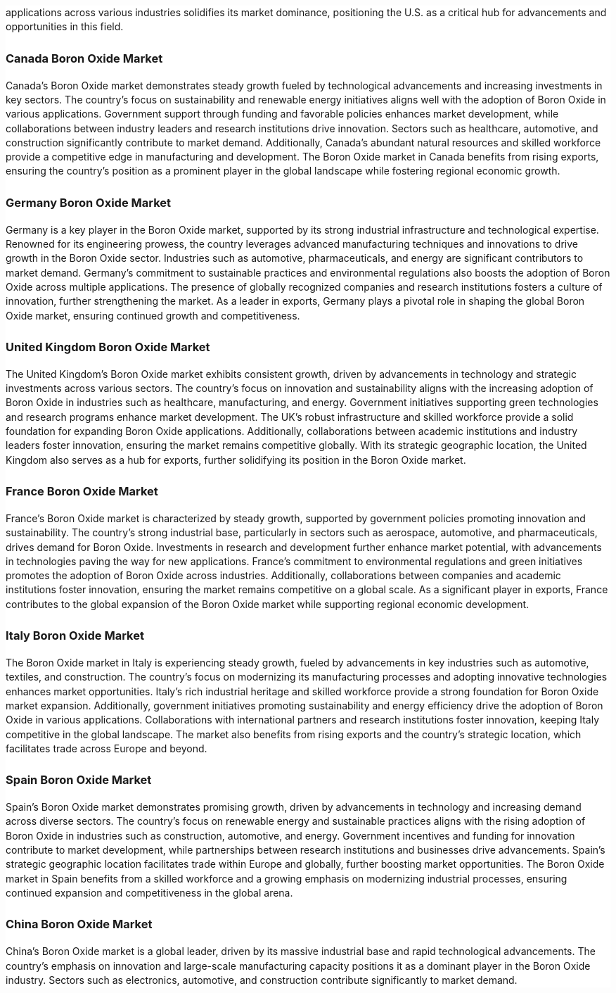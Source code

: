 applications across various industries solidifies its market dominance, positioning the U.S. as a critical hub for advancements and opportunities in this field.</p><h3>Canada Boron Oxide Market</h3><p>Canada&rsquo;s Boron Oxide market demonstrates steady growth fueled by technological advancements and increasing investments in key sectors. The country&rsquo;s focus on sustainability and renewable energy initiatives aligns well with the adoption of Boron Oxide in various applications. Government support through funding and favorable policies enhances market development, while collaborations between industry leaders and research institutions drive innovation. Sectors such as healthcare, automotive, and construction significantly contribute to market demand. Additionally, Canada&rsquo;s abundant natural resources and skilled workforce provide a competitive edge in manufacturing and development. The Boron Oxide market in Canada benefits from rising exports, ensuring the country&rsquo;s position as a prominent player in the global landscape while fostering regional economic growth.</p><h3>Germany Boron Oxide Market</h3><p>Germany is a key player in the Boron Oxide market, supported by its strong industrial infrastructure and technological expertise. Renowned for its engineering prowess, the country leverages advanced manufacturing techniques and innovations to drive growth in the Boron Oxide sector. Industries such as automotive, pharmaceuticals, and energy are significant contributors to market demand. Germany&rsquo;s commitment to sustainable practices and environmental regulations also boosts the adoption of Boron Oxide across multiple applications. The presence of globally recognized companies and research institutions fosters a culture of innovation, further strengthening the market. As a leader in exports, Germany plays a pivotal role in shaping the global Boron Oxide market, ensuring continued growth and competitiveness.</p><h3>United Kingdom Boron Oxide Market</h3><p>The United Kingdom&rsquo;s Boron Oxide market exhibits consistent growth, driven by advancements in technology and strategic investments across various sectors. The country&rsquo;s focus on innovation and sustainability aligns with the increasing adoption of Boron Oxide in industries such as healthcare, manufacturing, and energy. Government initiatives supporting green technologies and research programs enhance market development. The UK&rsquo;s robust infrastructure and skilled workforce provide a solid foundation for expanding Boron Oxide applications. Additionally, collaborations between academic institutions and industry leaders foster innovation, ensuring the market remains competitive globally. With its strategic geographic location, the United Kingdom also serves as a hub for exports, further solidifying its position in the Boron Oxide market.</p><h3>France Boron Oxide Market</h3><p>France&rsquo;s Boron Oxide market is characterized by steady growth, supported by government policies promoting innovation and sustainability. The country&rsquo;s strong industrial base, particularly in sectors such as aerospace, automotive, and pharmaceuticals, drives demand for Boron Oxide. Investments in research and development further enhance market potential, with advancements in technologies paving the way for new applications. France&rsquo;s commitment to environmental regulations and green initiatives promotes the adoption of Boron Oxide across industries. Additionally, collaborations between companies and academic institutions foster innovation, ensuring the market remains competitive on a global scale. As a significant player in exports, France contributes to the global expansion of the Boron Oxide market while supporting regional economic development.</p><h3>Italy Boron Oxide Market</h3><p>The Boron Oxide market in Italy is experiencing steady growth, fueled by advancements in key industries such as automotive, textiles, and construction. The country&rsquo;s focus on modernizing its manufacturing processes and adopting innovative technologies enhances market opportunities. Italy&rsquo;s rich industrial heritage and skilled workforce provide a strong foundation for Boron Oxide market expansion. Additionally, government initiatives promoting sustainability and energy efficiency drive the adoption of Boron Oxide in various applications. Collaborations with international partners and research institutions foster innovation, keeping Italy competitive in the global landscape. The market also benefits from rising exports and the country&rsquo;s strategic location, which facilitates trade across Europe and beyond.</p><h3>Spain Boron Oxide Market</h3><p>Spain&rsquo;s Boron Oxide market demonstrates promising growth, driven by advancements in technology and increasing demand across diverse sectors. The country&rsquo;s focus on renewable energy and sustainable practices aligns with the rising adoption of Boron Oxide in industries such as construction, automotive, and energy. Government incentives and funding for innovation contribute to market development, while partnerships between research institutions and businesses drive advancements. Spain&rsquo;s strategic geographic location facilitates trade within Europe and globally, further boosting market opportunities. The Boron Oxide market in Spain benefits from a skilled workforce and a growing emphasis on modernizing industrial processes, ensuring continued expansion and competitiveness in the global arena.</p><h3>China Boron Oxide Market</h3><p>China&rsquo;s Boron Oxide market is a global leader, driven by its massive industrial base and rapid technological advancements. The country&rsquo;s emphasis on innovation and large-scale manufacturing capacity positions it as a dominant player in the Boron Oxide industry. Sectors such as electronics, automotive, and construction contribute significantly to market demand.